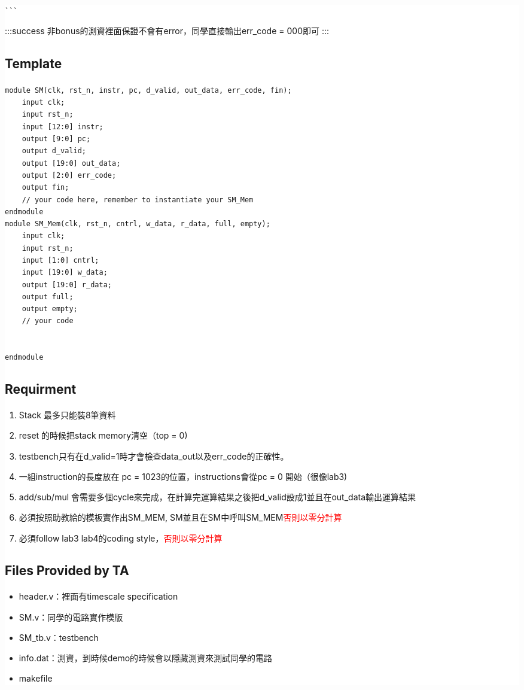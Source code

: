     ```
:::success
非bonus的測資裡面保證不會有error，同學直接輸出err_code = 000即可
:::
## Template
```verilog=
module SM(clk, rst_n, instr, pc, d_valid, out_data, err_code, fin);
    input clk;
    input rst_n;
    input [12:0] instr;
    output [9:0] pc;
    output d_valid;
    output [19:0] out_data;
    output [2:0] err_code;
    output fin;
    // your code here, remember to instantiate your SM_Mem  
endmodule
module SM_Mem(clk, rst_n, cntrl, w_data, r_data, full, empty);
    input clk;
    input rst_n;
    input [1:0] cntrl;
    input [19:0] w_data;
    output [19:0] r_data;
    output full;
    output empty;
    // your code
    
    
endmodule
```
## Requirment

1. Stack 最多只能裝8筆資料
2. reset 的時候把stack memory清空（top = 0)
3. testbench只有在d_valid=1時才會檢查data_out以及err_code的正確性。
4. 一組instruction的長度放在 pc = 1023的位置，instructions會從pc = 0 開始（很像lab3)
5. add/sub/mul 會需要多個cycle來完成，在計算完運算結果之後把d_valid設成1並且在out_data輸出運算結果

6. 必須按照助教給的模板實作出SM_MEM, SM並且在SM中呼叫SM_MEM<font color = red>否則以零分計算</font>
7. 必須follow lab3 lab4的coding style，<font color = red>否則以零分計算</font>


## Files Provided by TA
* header.v：裡面有timescale specification

* SM.v：同學的電路實作模版

* SM_tb.v：testbench

* info.dat：測資，到時候demo的時候會以隱藏測資來測試同學的電路

* makefile
